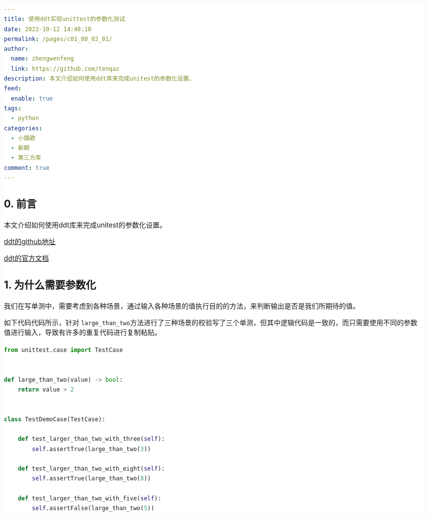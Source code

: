 ```yaml
---
title: 使用ddt实现unittest的参数化测试
date: 2022-10-12 14:48:10
permalink: /pages/c01_80_02_01/
author: 
  name: zhengwenfeng
  link: https://github.com/tenqaz
description: 本文介绍如何使用ddt库来完成unitest的参数化设置。
feed: 
  enable: true
tags: 
  - python
categories: 
  - 小璐歌
  - 新朝
  - 第三方库
comment: true
---
```

## 0. 前言

本文介绍如何使用ddt库来完成unitest的参数化设置。

[ddt的github地址](https://github.com/datadriventests/ddt)

[ddt的官方文档](https://ddt.readthedocs.io/en/latest/)

## 1. 为什么需要参数化

我们在写单测中，需要考虑到各种场景，通过输入各种场景的值执行目的的方法，来判断输出是否是我们所期待的值。

如下代码代码所示，针对 `large_than_two`方法进行了三种场景的校验写了三个单测，但其中逻辑代码是一致的，而只需要使用不同的参数值进行输入，导致有许多的重复代码进行复制粘贴。

```python
from unittest.case import TestCase


def large_than_two(value) -> bool:
    return value > 2


class TestDemoCase(TestCase):

    def test_larger_than_two_with_three(self):
        self.assertTrue(large_than_two(3))

    def test_larger_than_two_with_eight(self):
        self.assertTrue(large_than_two(8))

    def test_larger_than_two_with_five(self):
        self.assertFalse(large_than_two(5))

```
